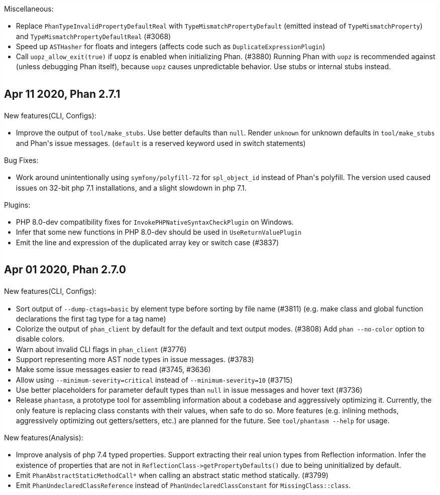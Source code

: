 Miscellaneous:
+ Replace `PhanTypeInvalidPropertyDefaultReal` with `TypeMismatchPropertyDefault` (emitted instead of `TypeMismatchProperty`)
  and `TypeMismatchPropertyDefaultReal` (#3068)
+ Speed up `ASTHasher` for floats and integers (affects code such as `DuplicateExpressionPlugin`)
+ Call `uopz_allow_exit(true)` if uopz is enabled when initializing Phan. (#3880)
  Running Phan with `uopz` is recommended against (unless debugging Phan itself), because `uopz` causes unpredictable behavior.
  Use stubs or internal stubs instead.

Apr 11 2020, Phan 2.7.1
-----------------------

New features(CLI, Configs):
+ Improve the output of `tool/make_stubs`. Use better defaults than `null`.
  Render `unknown` for unknown defaults in `tool/make_stubs` and Phan's issue messages.
  (`default` is a reserved keyword used in switch statements)

Bug Fixes:
+ Work around unintentionally using `symfony/polyfill-72` for `spl_object_id` instead of Phan's polyfill.
  The version used caused issues on 32-bit php 7.1 installations, and a slight slowdown in php 7.1.

Plugins:
+ PHP 8.0-dev compatibility fixes for `InvokePHPNativeSyntaxCheckPlugin` on Windows.
+ Infer that some new functions in PHP 8.0-dev should be used in `UseReturnValuePlugin`
+ Emit the line and expression of the duplicated array key or switch case (#3837)

Apr 01 2020, Phan 2.7.0
-----------------------

New features(CLI, Configs):
+ Sort output of `--dump-ctags=basic` by element type before sorting by file name (#3811)
  (e.g. make class and global function declarations the first tag type for a tag name)
+ Colorize the output of `phan_client` by default for the default and text output modes. (#3808)
  Add `phan --no-color` option to disable colors.
+ Warn about invalid CLI flags in `phan_client` (#3776)
+ Support representing more AST node types in issue messages. (#3783)
+ Make some issue messages easier to read (#3745, #3636)
+ Allow using `--minimum-severity=critical` instead of `--minimum-severity=10` (#3715)
+ Use better placeholders for parameter default types than `null` in issue messages and hover text (#3736)
+ Release `phantasm`, a prototype tool for assembling information about a codebase and aggressively optimizing it.
  Currently, the only feature is replacing class constants with their values, when safe to do so.
  More features (e.g. inlining methods, aggressively optimizing out getters/setters, etc.) are planned for the future.
  See `tool/phantasm --help` for usage.

New features(Analysis):
+ Improve analysis of php 7.4 typed properties.
  Support extracting their real union types from Reflection information.
  Infer the existence of properties that are not in `ReflectionClass->getPropertyDefaults()`
  due to being uninitialized by default.
+ Emit `PhanAbstractStaticMethodCall*` when calling an abstract static method statically. (#3799)
+ Emit `PhanUndeclaredClassReference` instead of `PhanUndeclaredClassConstant` for `MissingClass::class`.
